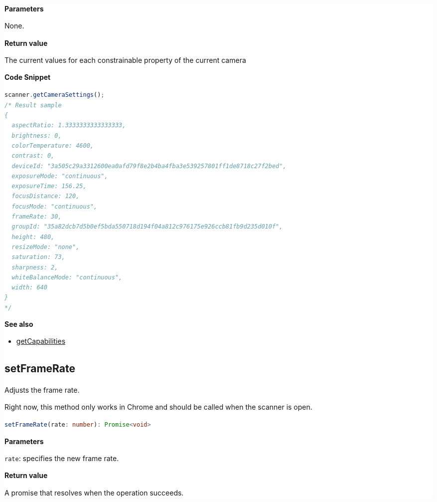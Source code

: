 **Parameters**

None.

**Return value**

The current values for each constrainable property of the current camera

**Code Snippet**

```js
scanner.getCameraSettings();
/* Result sample
{
  aspectRatio: 1.3333333333333333,
  brightness: 0,
  colorTemperature: 4600,
  contrast: 0,
  deviceId: "3a505c29a3312600ea0afd79f8e2b4ba4fba3e539257801ff1de8718c27f2bed",
  exposureMode: "continuous",
  exposureTime: 156.25,
  focusDistance: 120,
  focusMode: "continuous",
  frameRate: 30,
  groupId: "35a82dcb7d5b0ef5bda550718d194f04a812c976175e926ccb81fb9d235d010f",
  height: 480,
  resizeMode: "none",
  saturation: 73,
  sharpness: 2,
  whiteBalanceMode: "continuous",
  width: 640
}
*/
```

**See also**

* [getCapabilities](#getcapabilities)



## setFrameRate

Adjusts the frame rate.

Right now, this method only works in Chrome and should be called when the scanner is open.

```typescript
setFrameRate(rate: number): Promise<void>
```

**Parameters**

`rate`: specifies the new frame rate.

**Return value**

A promise that resolves when the operation succeeds.

